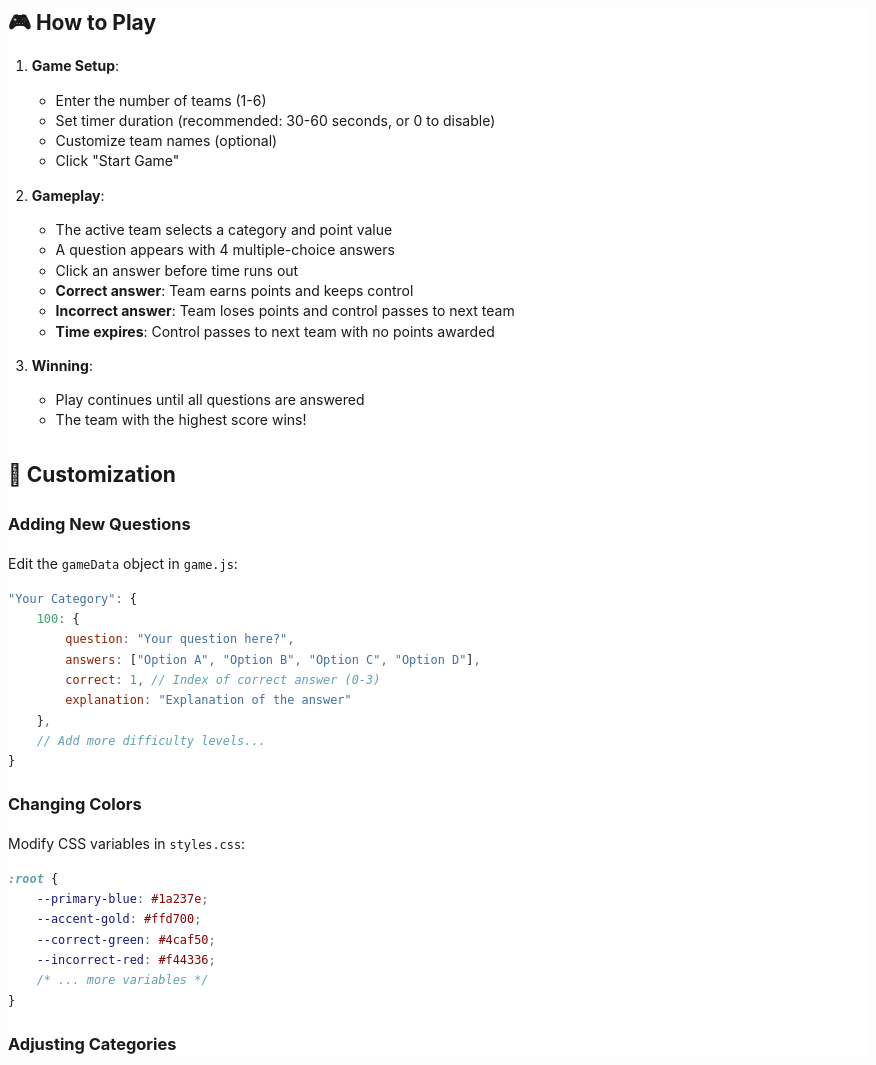 ## 🎮 How to Play

1. **Game Setup**:
    - Enter the number of teams (1-6)
    - Set timer duration (recommended: 30-60 seconds, or 0 to disable)
    - Customize team names (optional)
    - Click "Start Game"

2. **Gameplay**:
    - The active team selects a category and point value
    - A question appears with 4 multiple-choice answers
    - Click an answer before time runs out
    - **Correct answer**: Team earns points and keeps control
    - **Incorrect answer**: Team loses points and control passes to next team
    - **Time expires**: Control passes to next team with no points awarded

3. **Winning**:
    - Play continues until all questions are answered
    - The team with the highest score wins!

## 🎨 Customization

### Adding New Questions

Edit the `gameData` object in `game.js`:

```javascript
"Your Category": {
    100: {
        question: "Your question here?",
        answers: ["Option A", "Option B", "Option C", "Option D"],
        correct: 1, // Index of correct answer (0-3)
        explanation: "Explanation of the answer"
    },
    // Add more difficulty levels...
}
```

### Changing Colors

Modify CSS variables in `styles.css`:

```css
:root {
    --primary-blue: #1a237e;
    --accent-gold: #ffd700;
    --correct-green: #4caf50;
    --incorrect-red: #f44336;
    /* ... more variables */
}
```

### Adjusting Categories
